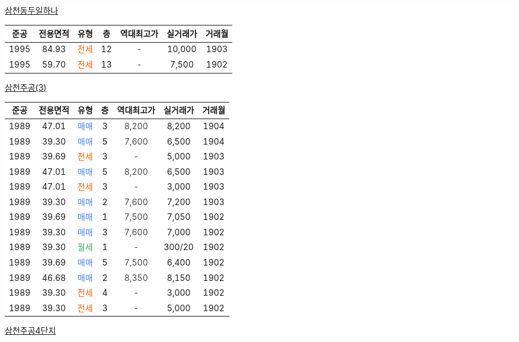 [삼천동두일하나](https://search.naver.com/search.naver?query=%EC%A0%84%EB%9D%BC%EB%B6%81%EB%8F%84+%EC%A0%84%EC%A3%BC%EC%8B%9C+%EC%99%84%EC%82%B0%EA%B5%AC+%EC%82%BC%EC%B2%9C%EB%8F%991%EA%B0%80+%EC%82%BC%EC%B2%9C%EB%8F%99%EB%91%90%EC%9D%BC%ED%95%98%EB%82%98)

|준공|전용면적|유형|층|역대최고가|실거래가|거래월|
|:---:|:---:|:---:|:---:|:---:|:---:|:---:|
|1995|84.93|<span style="color:#ff5a00">전세</span>|12|<span style="color:#444444">-</span>|10,000|1903|
|1995|59.70|<span style="color:#ff5a00">전세</span>|13|<span style="color:#444444">-</span>|7,500|1902|

[삼천주공(3)](https://search.naver.com/search.naver?query=%EC%A0%84%EB%9D%BC%EB%B6%81%EB%8F%84+%EC%A0%84%EC%A3%BC%EC%8B%9C+%EC%99%84%EC%82%B0%EA%B5%AC+%EC%82%BC%EC%B2%9C%EB%8F%991%EA%B0%80+%EC%82%BC%EC%B2%9C%EC%A3%BC%EA%B3%B5%283%29)

|준공|전용면적|유형|층|역대최고가|실거래가|거래월|
|:---:|:---:|:---:|:---:|:---:|:---:|:---:|
|1989|47.01|<span style="color:#4285f3">매매</span>|3|<span style="color:#444444">8,200</span>|8,200|1904|
|1989|39.30|<span style="color:#4285f3">매매</span>|5|<span style="color:#444444">7,600</span>|6,500|1904|
|1989|39.69|<span style="color:#ff5a00">전세</span>|3|<span style="color:#444444">-</span>|5,000|1903|
|1989|47.01|<span style="color:#4285f3">매매</span>|5|<span style="color:#444444">8,200</span>|6,500|1903|
|1989|47.01|<span style="color:#ff5a00">전세</span>|3|<span style="color:#444444">-</span>|3,000|1903|
|1989|39.30|<span style="color:#4285f3">매매</span>|2|<span style="color:#444444">7,600</span>|7,200|1903|
|1989|39.69|<span style="color:#4285f3">매매</span>|1|<span style="color:#444444">7,500</span>|7,050|1902|
|1989|39.30|<span style="color:#4285f3">매매</span>|3|<span style="color:#444444">7,600</span>|7,000|1902|
|1989|39.30|<span style="color:#34a853">월세</span>|1|<span style="color:#444444">-</span>|300/20|1902|
|1989|39.69|<span style="color:#4285f3">매매</span>|5|<span style="color:#444444">7,500</span>|6,400|1902|
|1989|46.68|<span style="color:#4285f3">매매</span>|2|<span style="color:#444444">8,350</span>|8,150|1902|
|1989|39.30|<span style="color:#ff5a00">전세</span>|4|<span style="color:#444444">-</span>|3,000|1902|
|1989|39.30|<span style="color:#ff5a00">전세</span>|3|<span style="color:#444444">-</span>|5,000|1902|


<script async src="//pagead2.googlesyndication.com/pagead/js/adsbygoogle.js"></script>

<ins class="adsbygoogle"
     style="display:block"
     data-ad-client="ca-pub-2446590836940007"
     data-ad-slot="1659523306"
     data-ad-format="auto"
     data-full-width-responsive="true"></ins>
<script>
(adsbygoogle = window.adsbygoogle || []).push({});
</script>


[삼천주공4단지](https://search.naver.com/search.naver?query=%EC%A0%84%EB%9D%BC%EB%B6%81%EB%8F%84+%EC%A0%84%EC%A3%BC%EC%8B%9C+%EC%99%84%EC%82%B0%EA%B5%AC+%EC%82%BC%EC%B2%9C%EB%8F%991%EA%B0%80+%EC%82%BC%EC%B2%9C%EC%A3%BC%EA%B3%B54%EB%8B%A8%EC%A7%80)
